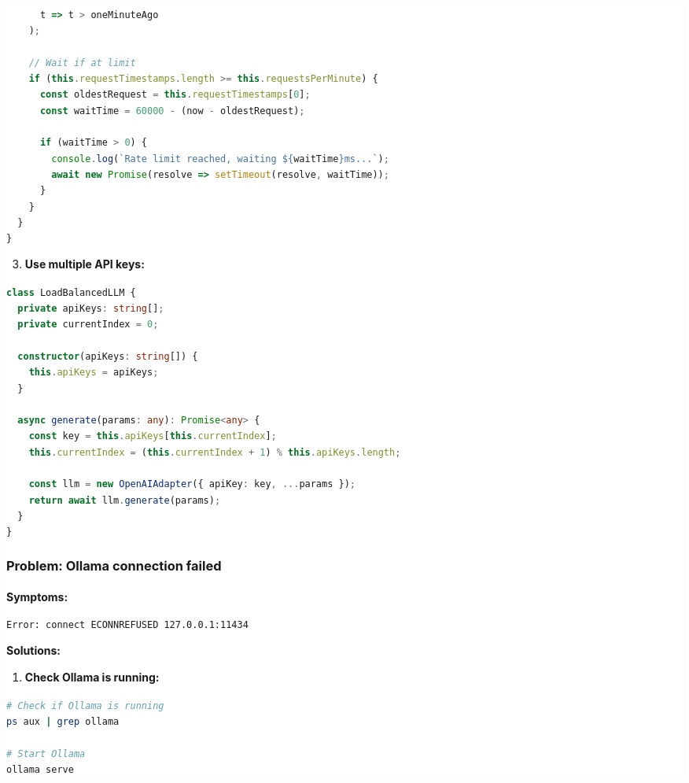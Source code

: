 ```typescript
      t => t > oneMinuteAgo
    );
    
    // Wait if at limit
    if (this.requestTimestamps.length >= this.requestsPerMinute) {
      const oldestRequest = this.requestTimestamps[0];
      const waitTime = 60000 - (now - oldestRequest);
      
      if (waitTime > 0) {
        console.log(`Rate limit reached, waiting ${waitTime}ms...`);
        await new Promise(resolve => setTimeout(resolve, waitTime));
      }
    }
  }
}
```

3. **Use multiple API keys:**
```typescript
class LoadBalancedLLM {
  private apiKeys: string[];
  private currentIndex = 0;
  
  constructor(apiKeys: string[]) {
    this.apiKeys = apiKeys;
  }
  
  async generate(params: any): Promise<any> {
    const key = this.apiKeys[this.currentIndex];
    this.currentIndex = (this.currentIndex + 1) % this.apiKeys.length;
    
    const llm = new OpenAIAdapter({ apiKey: key, ...params });
    return await llm.generate(params);
  }
}
```

### Problem: Ollama connection failed

**Symptoms:**
```bash
Error: connect ECONNREFUSED 127.0.0.1:11434
```

**Solutions:**

1. **Check Ollama is running:**
```bash
# Check if Ollama is running
ps aux | grep ollama

# Start Ollama
ollama serve
```
